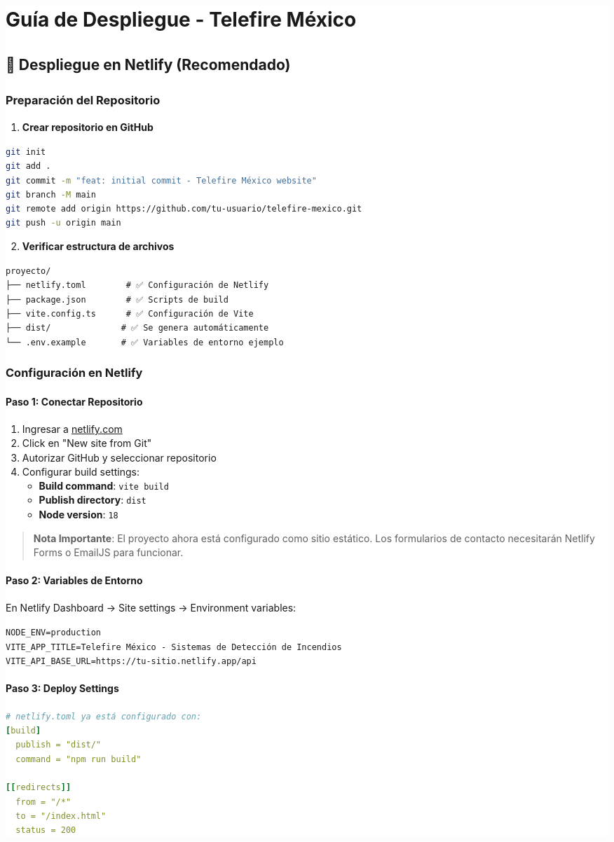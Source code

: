 # Guía de Despliegue - Telefire México

## 🚀 Despliegue en Netlify (Recomendado)

### Preparación del Repositorio

1. **Crear repositorio en GitHub**
```bash
git init
git add .
git commit -m "feat: initial commit - Telefire México website"
git branch -M main
git remote add origin https://github.com/tu-usuario/telefire-mexico.git
git push -u origin main
```

2. **Verificar estructura de archivos**
```
proyecto/
├── netlify.toml        # ✅ Configuración de Netlify
├── package.json        # ✅ Scripts de build
├── vite.config.ts      # ✅ Configuración de Vite
├── dist/              # ✅ Se genera automáticamente
└── .env.example       # ✅ Variables de entorno ejemplo
```

### Configuración en Netlify

#### Paso 1: Conectar Repositorio
1. Ingresar a [netlify.com](https://netlify.com)
2. Click en "New site from Git"
3. Autorizar GitHub y seleccionar repositorio
4. Configurar build settings:
   - **Build command**: `vite build`
   - **Publish directory**: `dist`
   - **Node version**: `18`

> **Nota Importante**: El proyecto ahora está configurado como sitio estático. Los formularios de contacto necesitarán Netlify Forms o EmailJS para funcionar.

#### Paso 2: Variables de Entorno
En Netlify Dashboard → Site settings → Environment variables:

```env
NODE_ENV=production
VITE_APP_TITLE=Telefire México - Sistemas de Detección de Incendios
VITE_API_BASE_URL=https://tu-sitio.netlify.app/api
```

#### Paso 3: Deploy Settings
```yaml
# netlify.toml ya está configurado con:
[build]
  publish = "dist/"
  command = "npm run build"

[[redirects]]
  from = "/*"
  to = "/index.html"
  status = 200
```
